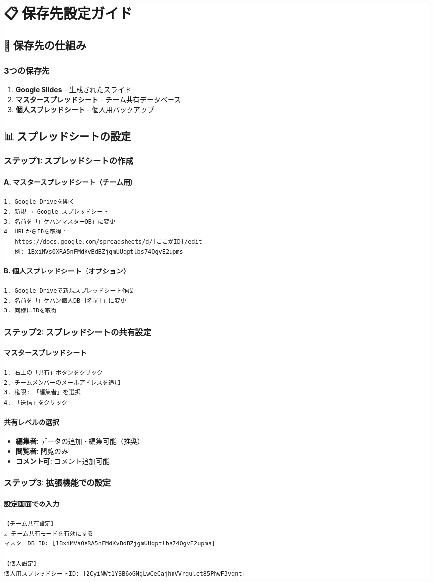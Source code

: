 # 📋 保存先設定ガイド

## 🎯 保存先の仕組み

### **3つの保存先**
1. **Google Slides** - 生成されたスライド
2. **マスタースプレッドシート** - チーム共有データベース
3. **個人スプレッドシート** - 個人用バックアップ

## 📊 スプレッドシートの設定

### **ステップ1: スプレッドシートの作成**

#### **A. マスタースプレッドシート（チーム用）**
```
1. Google Driveを開く
2. 新規 → Google スプレッドシート
3. 名前を「ロケハンマスターDB」に変更
4. URLからIDを取得：
   https://docs.google.com/spreadsheets/d/[ここがID]/edit
   例: 1BxiMVs0XRA5nFMdKvBdBZjgmUUqptlbs74OgvE2upms
```

#### **B. 個人スプレッドシート（オプション）**
```
1. Google Driveで新規スプレッドシート作成
2. 名前を「ロケハン個人DB_[名前]」に変更
3. 同様にIDを取得
```

### **ステップ2: スプレッドシートの共有設定**

#### **マスタースプレッドシート**
```
1. 右上の「共有」ボタンをクリック
2. チームメンバーのメールアドレスを追加
3. 権限: 「編集者」を選択
4. 「送信」をクリック
```

#### **共有レベルの選択**
- **編集者**: データの追加・編集可能（推奨）
- **閲覧者**: 閲覧のみ
- **コメント可**: コメント追加可能

### **ステップ3: 拡張機能での設定**

#### **設定画面での入力**
```
【チーム共有設定】
☑️ チーム共有モードを有効にする
マスターDB ID: [1BxiMVs0XRA5nFMdKvBdBZjgmUUqptlbs74OgvE2upms]

【個人設定】  
個人用スプレッドシートID: [2CyiNWt1YSB6oGNgLwCeCajhnVVrqulct85PhwF3vqnt]
```
